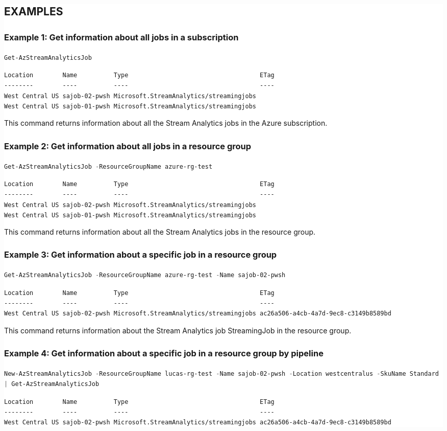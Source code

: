 ## EXAMPLES

### Example 1: Get information about all jobs in a subscription
```powershell
Get-AzStreamAnalyticsJob
```
```output
Location        Name          Type                                    ETag
--------        ----          ----                                    ----
West Central US sajob-02-pwsh Microsoft.StreamAnalytics/streamingjobs
West Central US sajob-01-pwsh Microsoft.StreamAnalytics/streamingjobs
```

This command returns information about all the Stream Analytics jobs in the Azure subscription.

### Example 2: Get information about all jobs in a resource group
```powershell
Get-AzStreamAnalyticsJob -ResourceGroupName azure-rg-test
```
```output
Location        Name          Type                                    ETag
--------        ----          ----                                    ----
West Central US sajob-02-pwsh Microsoft.StreamAnalytics/streamingjobs
West Central US sajob-01-pwsh Microsoft.StreamAnalytics/streamingjobs
```

This command returns information about all the Stream Analytics jobs in the resource group.

### Example 3: Get information about a specific job in a resource group
```powershell
Get-AzStreamAnalyticsJob -ResourceGroupName azure-rg-test -Name sajob-02-pwsh
```
```output
Location        Name          Type                                    ETag
--------        ----          ----                                    ----
West Central US sajob-02-pwsh Microsoft.StreamAnalytics/streamingjobs ac26a506-a4cb-4a7d-9ec8-c3149b8589bd
```

This command returns information about the Stream Analytics job StreamingJob in the resource group.

### Example 4: Get information about a specific job in a resource group by pipeline
```powershell
New-AzStreamAnalyticsJob -ResourceGroupName lucas-rg-test -Name sajob-02-pwsh -Location westcentralus -SkuName Standard | Get-AzStreamAnalyticsJob 
```
```output
Location        Name          Type                                    ETag
--------        ----          ----                                    ----
West Central US sajob-02-pwsh Microsoft.StreamAnalytics/streamingjobs ac26a506-a4cb-4a7d-9ec8-c3149b8589bd
```
